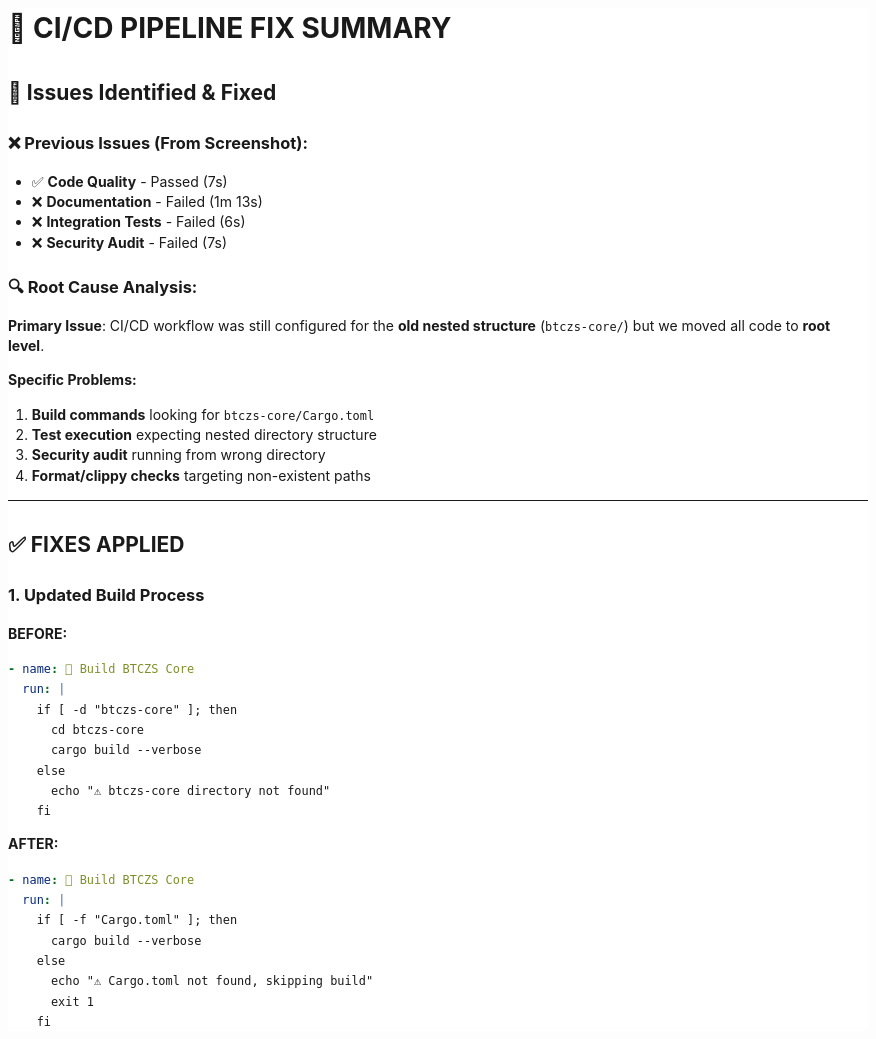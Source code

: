 # 🔧 **CI/CD PIPELINE FIX SUMMARY**

## 🚨 **Issues Identified & Fixed**

### **❌ Previous Issues (From Screenshot):**
- ✅ **Code Quality** - Passed (7s)
- ❌ **Documentation** - Failed (1m 13s)
- ❌ **Integration Tests** - Failed (6s)  
- ❌ **Security Audit** - Failed (7s)

### **🔍 Root Cause Analysis:**

**Primary Issue**: CI/CD workflow was still configured for the **old nested structure** (`btczs-core/`) but we moved all code to **root level**.

**Specific Problems:**
1. **Build commands** looking for `btczs-core/Cargo.toml`
2. **Test execution** expecting nested directory structure
3. **Security audit** running from wrong directory
4. **Format/clippy checks** targeting non-existent paths

---

## ✅ **FIXES APPLIED**

### **1. Updated Build Process**

**BEFORE:**
```yaml
- name: 🔨 Build BTCZS Core
  run: |
    if [ -d "btczs-core" ]; then
      cd btczs-core
      cargo build --verbose
    else
      echo "⚠️ btczs-core directory not found"
    fi
```

**AFTER:**
```yaml
- name: 🔨 Build BTCZS Core
  run: |
    if [ -f "Cargo.toml" ]; then
      cargo build --verbose
    else
      echo "⚠️ Cargo.toml not found, skipping build"
      exit 1
    fi
```
